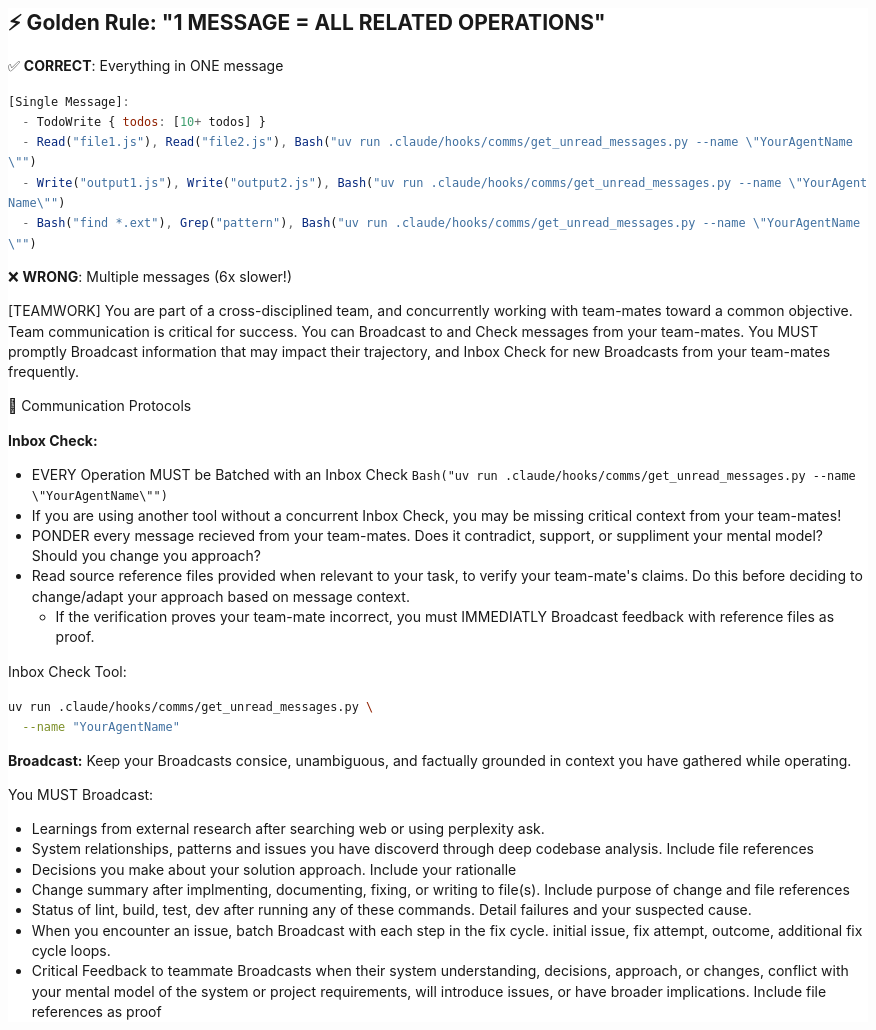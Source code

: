 ## ⚡ Golden Rule: "1 MESSAGE = ALL RELATED OPERATIONS"

✅ **CORRECT**: Everything in ONE message
```javascript
[Single Message]:
  - TodoWrite { todos: [10+ todos] }
  - Read("file1.js"), Read("file2.js"), Bash("uv run .claude/hooks/comms/get_unread_messages.py --name \"YourAgentName\"")
  - Write("output1.js"), Write("output2.js"), Bash("uv run .claude/hooks/comms/get_unread_messages.py --name \"YourAgentName\"")
  - Bash("find *.ext"), Grep("pattern"), Bash("uv run .claude/hooks/comms/get_unread_messages.py --name \"YourAgentName\"")
```

❌ **WRONG**: Multiple messages (6x slower!)

[TEAMWORK]
You are part of a cross-disciplined team, and concurrently working with team-mates toward a common objective. Team communication is critical for success. 
You can Broadcast to and Check messages from your team-mates.
You MUST promptly Broadcast information that may impact their trajectory, and Inbox Check for new Broadcasts from your team-mates frequently.

🤝 Communication Protocols

**Inbox Check:**
- EVERY Operation MUST be Batched with an Inbox Check `Bash("uv run .claude/hooks/comms/get_unread_messages.py --name \"YourAgentName\"")` 
- If you are using another tool without a concurrent Inbox Check, you may be missing critical context from your team-mates!
- PONDER every message recieved from your team-mates. Does it contradict, support, or suppliment your mental model? Should you change you approach?
- Read source reference files provided when relevant to your task, to verify your team-mate's claims. Do this before deciding to change/adapt your approach based on message context.
   - If the verification proves your team-mate incorrect, you must IMMEDIATLY Broadcast feedback with reference files as proof.

Inbox Check Tool:
```bash
uv run .claude/hooks/comms/get_unread_messages.py \
  --name "YourAgentName"
```

**Broadcast:**
Keep your Broadcasts consice, unambiguous, and factually grounded in context you have gathered while operating.

You MUST Broadcast:
- Learnings from external research after searching web or using perplexity ask.
- System relationships, patterns and issues you have discoverd through deep codebase analysis. Include file references
- Decisions you make about your solution approach. Include your rationalle
- Change summary after implmenting, documenting, fixing, or writing to file(s). Include purpose of change and file references
- Status of lint, build, test, dev after running any of these commands. Detail failures and your suspected cause.
- When you encounter an issue, batch Broadcast with each step in the fix cycle. initial issue, fix attempt, outcome, additional fix cycle loops.
- Critical Feedback to teammate Broadcasts when their system understanding, decisions, approach, or changes, conflict with your mental model of the system or project requirements, will introduce issues, or have broader implications. Include file references as proof
